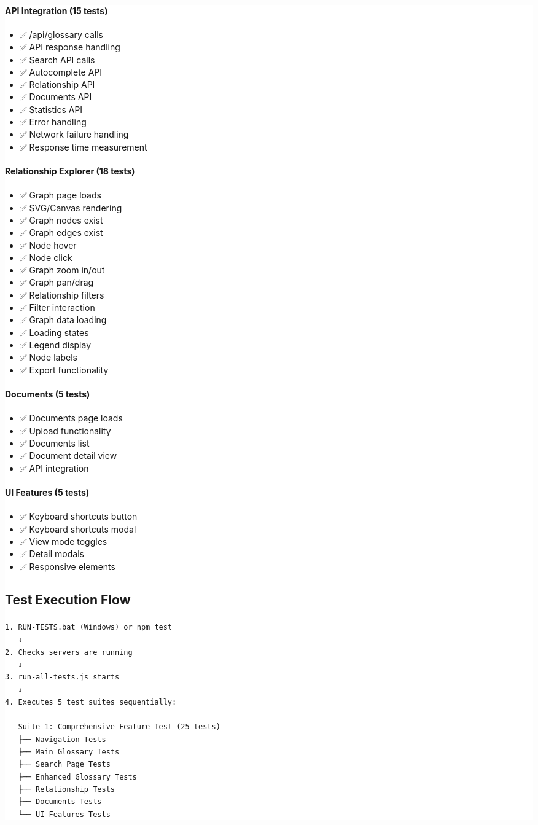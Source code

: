 #### API Integration (15 tests)
- ✅ /api/glossary calls
- ✅ API response handling
- ✅ Search API calls
- ✅ Autocomplete API
- ✅ Relationship API
- ✅ Documents API
- ✅ Statistics API
- ✅ Error handling
- ✅ Network failure handling
- ✅ Response time measurement

#### Relationship Explorer (18 tests)
- ✅ Graph page loads
- ✅ SVG/Canvas rendering
- ✅ Graph nodes exist
- ✅ Graph edges exist
- ✅ Node hover
- ✅ Node click
- ✅ Graph zoom in/out
- ✅ Graph pan/drag
- ✅ Relationship filters
- ✅ Filter interaction
- ✅ Graph data loading
- ✅ Loading states
- ✅ Legend display
- ✅ Node labels
- ✅ Export functionality

#### Documents (5 tests)
- ✅ Documents page loads
- ✅ Upload functionality
- ✅ Documents list
- ✅ Document detail view
- ✅ API integration

#### UI Features (5 tests)
- ✅ Keyboard shortcuts button
- ✅ Keyboard shortcuts modal
- ✅ View mode toggles
- ✅ Detail modals
- ✅ Responsive elements

## Test Execution Flow

```
1. RUN-TESTS.bat (Windows) or npm test
   ↓
2. Checks servers are running
   ↓
3. run-all-tests.js starts
   ↓
4. Executes 5 test suites sequentially:

   Suite 1: Comprehensive Feature Test (25 tests)
   ├── Navigation Tests
   ├── Main Glossary Tests
   ├── Search Page Tests
   ├── Enhanced Glossary Tests
   ├── Relationship Tests
   ├── Documents Tests
   └── UI Features Tests

```